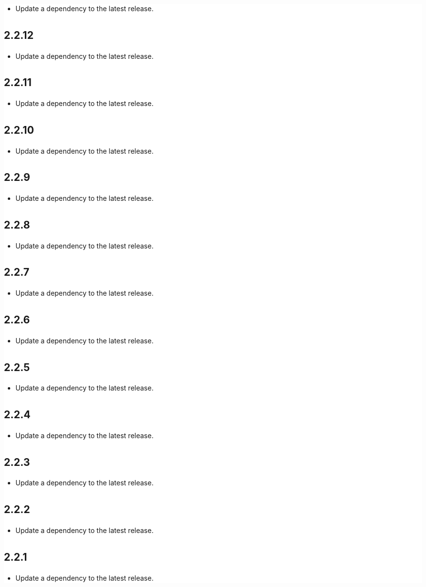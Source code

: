  - Update a dependency to the latest release.

## 2.2.12

 - Update a dependency to the latest release.

## 2.2.11

 - Update a dependency to the latest release.

## 2.2.10

 - Update a dependency to the latest release.

## 2.2.9

 - Update a dependency to the latest release.

## 2.2.8

 - Update a dependency to the latest release.

## 2.2.7

 - Update a dependency to the latest release.

## 2.2.6

 - Update a dependency to the latest release.

## 2.2.5

 - Update a dependency to the latest release.

## 2.2.4

 - Update a dependency to the latest release.

## 2.2.3

 - Update a dependency to the latest release.

## 2.2.2

 - Update a dependency to the latest release.

## 2.2.1

 - Update a dependency to the latest release.
